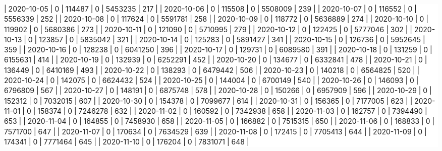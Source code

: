 | 2020-10-05 | 0 | 114487 | 0 | 5453235 | 217 |
| 2020-10-06 | 0 | 115508 | 0 | 5508009 | 239 |
| 2020-10-07 | 0 | 116552 | 0 | 5556339 | 252 |
| 2020-10-08 | 0 | 117624 | 0 | 5591781 | 258 |
| 2020-10-09 | 0 | 118772 | 0 | 5636889 | 274 |
| 2020-10-10 | 0 | 119902 | 0 | 5680386 | 273 |
| 2020-10-11 | 0 | 121090 | 0 | 5710995 | 279 |
| 2020-10-12 | 0 | 122425 | 0 | 5777046 | 302 |
| 2020-10-13 | 0 | 123857 | 0 | 5835042 | 321 |
| 2020-10-14 | 0 | 125283 | 0 | 5891427 | 341 |
| 2020-10-15 | 0 | 126736 | 0 | 5952645 | 359 |
| 2020-10-16 | 0 | 128238 | 0 | 6041250 | 396 |
| 2020-10-17 | 0 | 129731 | 0 | 6089580 | 391 |
| 2020-10-18 | 0 | 131259 | 0 | 6155631 | 414 |
| 2020-10-19 | 0 | 132939 | 0 | 6252291 | 452 |
| 2020-10-20 | 0 | 134677 | 0 | 6332841 | 478 |
| 2020-10-21 | 0 | 136449 | 0 | 6410169 | 493 |
| 2020-10-22 | 0 | 138293 | 0 | 6479442 | 506 |
| 2020-10-23 | 0 | 140218 | 0 | 6564825 | 520 |
| 2020-10-24 | 0 | 142075 | 0 | 6624432 | 524 |
| 2020-10-25 | 0 | 144004 | 0 | 6700149 | 540 |
| 2020-10-26 | 0 | 146093 | 0 | 6796809 | 567 |
| 2020-10-27 | 0 | 148191 | 0 | 6875748 | 578 |
| 2020-10-28 | 0 | 150266 | 0 | 6957909 | 596 |
| 2020-10-29 | 0 | 152312 | 0 | 7032015 | 607 |
| 2020-10-30 | 0 | 154378 | 0 | 7099677 | 614 |
| 2020-10-31 | 0 | 156365 | 0 | 7177005 | 623 |
| 2020-11-01 | 0 | 158374 | 0 | 7246278 | 632 |
| 2020-11-02 | 0 | 160592 | 0 | 7342938 | 658 |
| 2020-11-03 | 0 | 162757 | 0 | 7394490 | 653 |
| 2020-11-04 | 0 | 164855 | 0 | 7458930 | 658 |
| 2020-11-05 | 0 | 166882 | 0 | 7515315 | 650 |
| 2020-11-06 | 0 | 168833 | 0 | 7571700 | 647 |
| 2020-11-07 | 0 | 170634 | 0 | 7634529 | 639 |
| 2020-11-08 | 0 | 172415 | 0 | 7705413 | 644 |
| 2020-11-09 | 0 | 174341 | 0 | 7771464 | 645 |
| 2020-11-10 | 0 | 176204 | 0 | 7831071 | 648 |